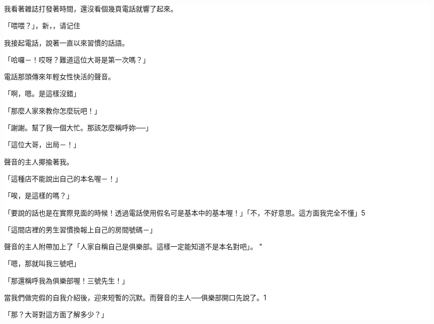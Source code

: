 

我看著雜誌打發著時間，還沒看個幾頁電話就響了起來。



「喂喂？」，新，，请记住



我接起電話，說著一直以來習慣的話語。



「哈囉－！哎呀？難道這位大哥是第一次嗎？」



電話那頭傳來年輕女性快活的聲音。



「啊，嗯。是這樣沒錯」



「那麼人家來教你怎麼玩吧！」



「謝謝。幫了我一個大忙。那該怎麼稱呼妳──」



「這位大哥，出局－！」



聲音的主人揶揄著我。



「這種店不能說出自己的本名喔－！」



「唉，是這樣的嗎？」



「要說的話也是在實際見面的時候！透過電話使用假名可是基本中的基本喔！」「不，不好意思。這方面我完全不懂」5



「這間店裡的男生習慣換報上自己的房間號碼－」



聲音的主人附帶加上了「人家自稱自己是俱樂部。這樣一定能知道不是本名對吧」。 "



「嗯，那就叫我三號吧」



「那還稱呼我為俱樂部喔！三號先生！」



當我們做完假的自我介紹後，迎來短暫的沉默。而聲音的主人──俱樂部開口先說了。1



「那？大哥對這方面了解多少？」

